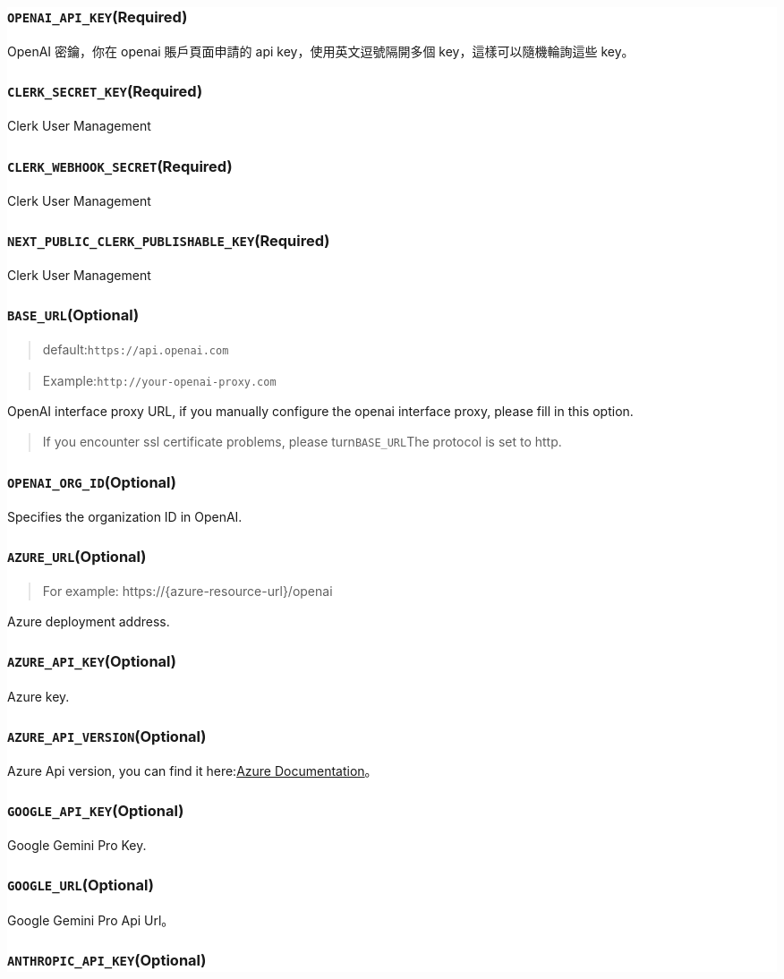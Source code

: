 ### `OPENAI_API_KEY`(Required)

OpenAI 密鑰，你在 openai 賬戶頁面申請的 api key，使用英文逗號隔開多個 key，這樣可以隨機輪詢這些 key。

### `CLERK_SECRET_KEY`(Required)

Clerk User Management

### `CLERK_WEBHOOK_SECRET`(Required)

Clerk User Management

### `NEXT_PUBLIC_CLERK_PUBLISHABLE_KEY`(Required)

Clerk User Management

### `BASE_URL`(Optional)

> default:`https://api.openai.com`

> Example:`http://your-openai-proxy.com`

OpenAI interface proxy URL, if you manually configure the openai interface proxy, please fill in this option.

> If you encounter ssl certificate problems, please turn`BASE_URL`The protocol is set to http.

### `OPENAI_ORG_ID`(Optional)

Specifies the organization ID in OpenAI.

### `AZURE_URL`(Optional)

> For example: https&#x3A;//{azure-resource-url}/openai

Azure deployment address.

### `AZURE_API_KEY`(Optional)

Azure key.

### `AZURE_API_VERSION`(Optional)

Azure Api version, you can find it here:[Azure Documentation](https://learn.microsoft.com/en-us/azure/ai-services/openai/reference#chat-completions)。

### `GOOGLE_API_KEY`(Optional)

Google Gemini Pro Key.

### `GOOGLE_URL`(Optional)

Google Gemini Pro Api Url。

### `ANTHROPIC_API_KEY`(Optional)

